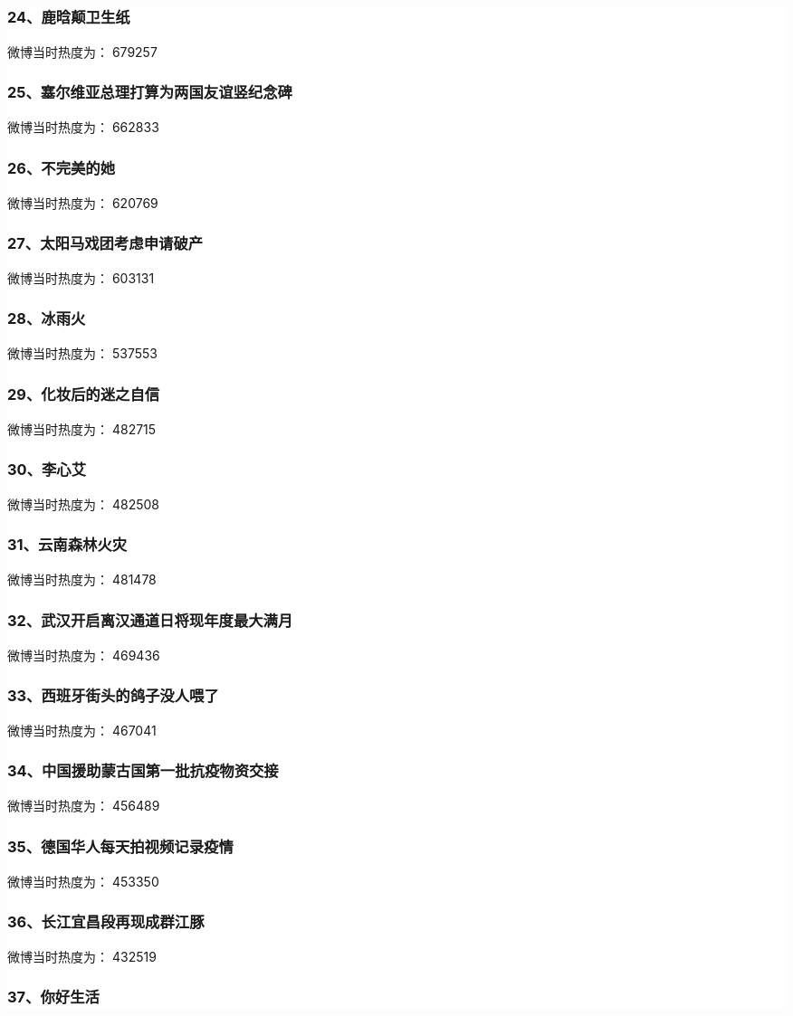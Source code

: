 ### 24、鹿晗颠卫生纸

微博当时热度为： 679257

### 25、塞尔维亚总理打算为两国友谊竖纪念碑

微博当时热度为： 662833

### 26、不完美的她

微博当时热度为： 620769

### 27、太阳马戏团考虑申请破产

微博当时热度为： 603131

### 28、冰雨火

微博当时热度为： 537553

### 29、化妆后的迷之自信

微博当时热度为： 482715

### 30、李心艾

微博当时热度为： 482508

### 31、云南森林火灾

微博当时热度为： 481478

### 32、武汉开启离汉通道日将现年度最大满月

微博当时热度为： 469436

### 33、西班牙街头的鸽子没人喂了

微博当时热度为： 467041

### 34、中国援助蒙古国第一批抗疫物资交接

微博当时热度为： 456489

### 35、德国华人每天拍视频记录疫情

微博当时热度为： 453350

### 36、长江宜昌段再现成群江豚

微博当时热度为： 432519

### 37、你好生活
